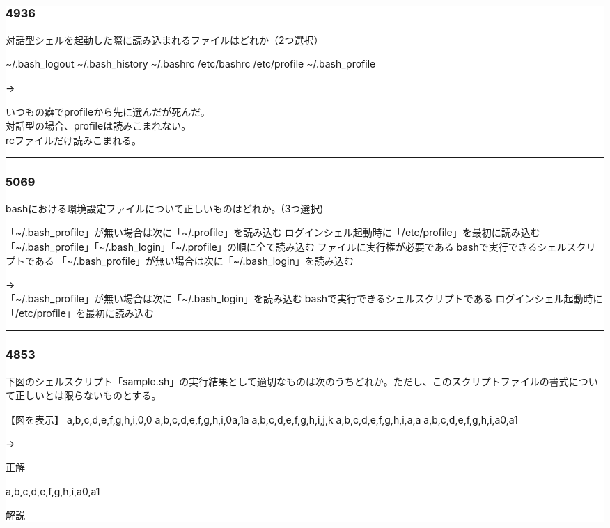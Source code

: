 
### 4936

対話型シェルを起動した際に読み込まれるファイルはどれか（2つ選択）

~/.bash_logout
~/.bash_history
~/.bashrc
/etc/bashrc
/etc/profile
~/.bash_profile

→  

いつもの癖でprofileから先に選んだが死んだ。  
対話型の場合、profileは読みこまれない。  
rcファイルだけ読みこまれる。  

---

### 5069

bashにおける環境設定ファイルについて正しいものはどれか。(3つ選択)

「~/.bash_profile」が無い場合は次に「~/.profile」を読み込む
ログインシェル起動時に「/etc/profile」を最初に読み込む
「~/.bash_profile」「~/.bash_login」「~/.profile」の順に全て読み込む
ファイルに実行権が必要である
bashで実行できるシェルスクリプトである
「~/.bash_profile」が無い場合は次に「~/.bash_login」を読み込む

→  
「~/.bash_profile」が無い場合は次に「~/.bash_login」を読み込む
bashで実行できるシェルスクリプトである
ログインシェル起動時に「/etc/profile」を最初に読み込む

---

### 4853

下図のシェルスクリプト「sample.sh」の実行結果として適切なものは次のうちどれか。ただし、このスクリプトファイルの書式について正しいとは限らないものとする。

【図を表示】
a,b,c,d,e,f,g,h,i,0,0
a,b,c,d,e,f,g,h,i,0a,1a
a,b,c,d,e,f,g,h,i,j,k
a,b,c,d,e,f,g,h,i,a,a
a,b,c,d,e,f,g,h,i,a0,a1

→  

正解

a,b,c,d,e,f,g,h,i,a0,a1

解説
